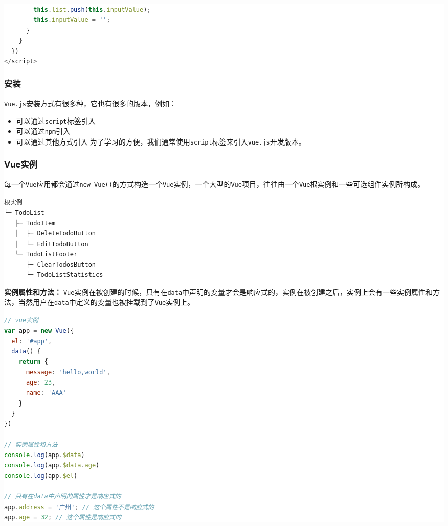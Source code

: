 ```js
        this.list.push(this.inputValue);
        this.inputValue = '';
      }
    }
  })
</script>
```

### 安装
`Vue.js`安装方式有很多种，它也有很多的版本，例如：
* 可以通过`script`标签引入
* 可以通过`npm`引入
* 可以通过其他方式引入
为了学习的方便，我们通常使用`script`标签来引入`vue.js`开发版本。

### Vue实例
每一个`Vue`应用都会通过`new Vue()`的方式构造一个`Vue`实例，一个大型的`Vue`项目，往往由一个`Vue`根实例和一些可选组件实例所构成。
```js
根实例
└─ TodoList
   ├─ TodoItem
   │  ├─ DeleteTodoButton
   │  └─ EditTodoButton
   └─ TodoListFooter
      ├─ ClearTodosButton
      └─ TodoListStatistics
```
**实例属性和方法：**
`Vue`实例在被创建的时候，只有在`data`中声明的变量才会是响应式的，实例在被创建之后，实例上会有一些实例属性和方法，当然用户在`data`中定义的变量也被挂载到了`Vue`实例上。
```js
// vue实例
var app = new Vue({
  el: '#app',
  data() {
    return {
      message: 'hello,world',
      age: 23,
      name: 'AAA'
    }
  }
})

// 实例属性和方法
console.log(app.$data)
console.log(app.$data.age)
console.log(app.$el)

// 只有在data中声明的属性才是响应式的
app.address = '广州'; // 这个属性不是响应式的
app.age = 32; // 这个属性是响应式的

```
